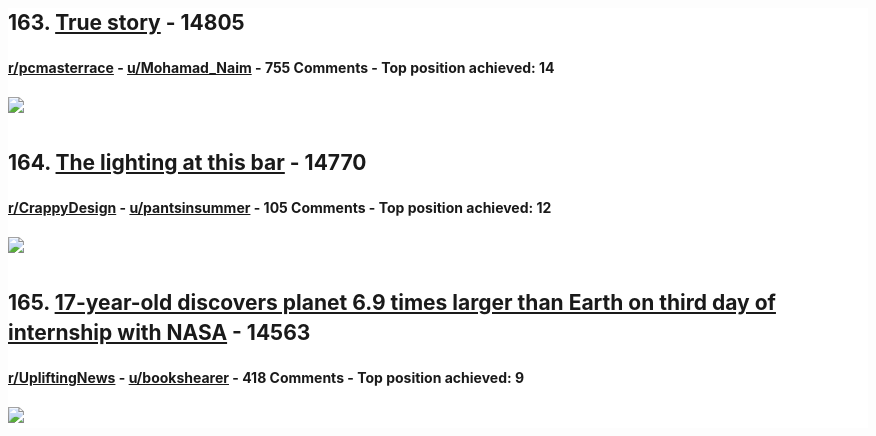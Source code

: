 ## 163. [True story](http://reddit.com/r/pcmasterrace/comments/en51nu/true_story/) - 14805
#### [r/pcmasterrace](http://reddit.com/r/pcmasterrace) - [u/Mohamad_Naim](http://reddit.com/u/Mohamad_Naim) - 755 Comments - Top position achieved: 14

<a href="https://i.redd.it/rboi08c234a41.jpg"><img src="https://b.thumbs.redditmedia.com/rcqXUc05bdYIT3KZbx0tSFbhh0wtp4pOVk0eDsPVvPQ.jpg"></img></a>

## 164. [The lighting at this bar](http://reddit.com/r/CrappyDesign/comments/en4oak/the_lighting_at_this_bar/) - 14770
#### [r/CrappyDesign](http://reddit.com/r/CrappyDesign) - [u/pantsinsummer](http://reddit.com/u/pantsinsummer) - 105 Comments - Top position achieved: 12

<a href="https://i.redd.it/zyba999iu3a41.jpg"><img src="https://b.thumbs.redditmedia.com/Qzbx4XTSp2QqG9zSI16ipmsdcV9fLpFOh6_HU5jLEnk.jpg"></img></a>

## 165. [17-year-old discovers planet 6.9 times larger than Earth on third day of internship with NASA](http://reddit.com/r/UpliftingNews/comments/en21kg/17yearold_discovers_planet_69_times_larger_than/) - 14563
#### [r/UpliftingNews](http://reddit.com/r/UpliftingNews) - [u/bookshearer](http://reddit.com/u/bookshearer) - 418 Comments - Top position achieved: 9

<a href="https://www.cnbc.com/2020/01/10/17-year-old-discovers-planet-on-third-day-of-internship-with-nasa.html"><img src="https://b.thumbs.redditmedia.com/yjO5PGAEuFxSNRJyxmGXGzl--fIeDGBQQIcdvN_aRJw.jpg"></img></a>

